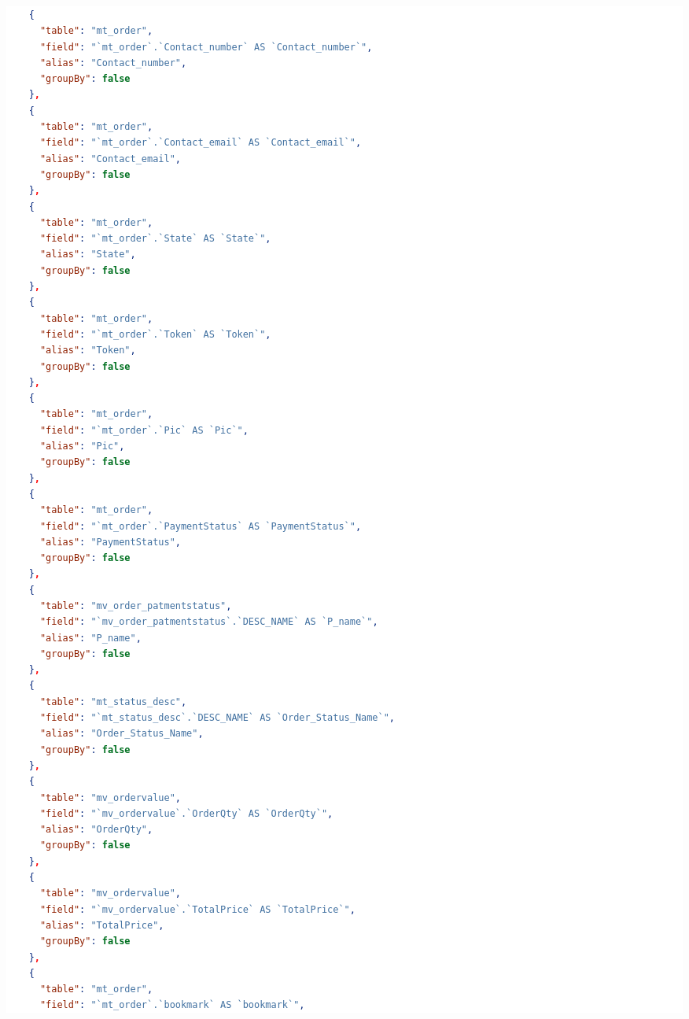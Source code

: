 ```json
    {
      "table": "mt_order",
      "field": "`mt_order`.`Contact_number` AS `Contact_number`",
      "alias": "Contact_number",
      "groupBy": false
    },
    {
      "table": "mt_order",
      "field": "`mt_order`.`Contact_email` AS `Contact_email`",
      "alias": "Contact_email",
      "groupBy": false
    },
    {
      "table": "mt_order",
      "field": "`mt_order`.`State` AS `State`",
      "alias": "State",
      "groupBy": false
    },
    {
      "table": "mt_order",
      "field": "`mt_order`.`Token` AS `Token`",
      "alias": "Token",
      "groupBy": false
    },
    {
      "table": "mt_order",
      "field": "`mt_order`.`Pic` AS `Pic`",
      "alias": "Pic",
      "groupBy": false
    },
    {
      "table": "mt_order",
      "field": "`mt_order`.`PaymentStatus` AS `PaymentStatus`",
      "alias": "PaymentStatus",
      "groupBy": false
    },
    {
      "table": "mv_order_patmentstatus",
      "field": "`mv_order_patmentstatus`.`DESC_NAME` AS `P_name`",
      "alias": "P_name",
      "groupBy": false
    },
    {
      "table": "mt_status_desc",
      "field": "`mt_status_desc`.`DESC_NAME` AS `Order_Status_Name`",
      "alias": "Order_Status_Name",
      "groupBy": false
    },
    {
      "table": "mv_ordervalue",
      "field": "`mv_ordervalue`.`OrderQty` AS `OrderQty`",
      "alias": "OrderQty",
      "groupBy": false
    },
    {
      "table": "mv_ordervalue",
      "field": "`mv_ordervalue`.`TotalPrice` AS `TotalPrice`",
      "alias": "TotalPrice",
      "groupBy": false
    },
    {
      "table": "mt_order",
      "field": "`mt_order`.`bookmark` AS `bookmark`",
```